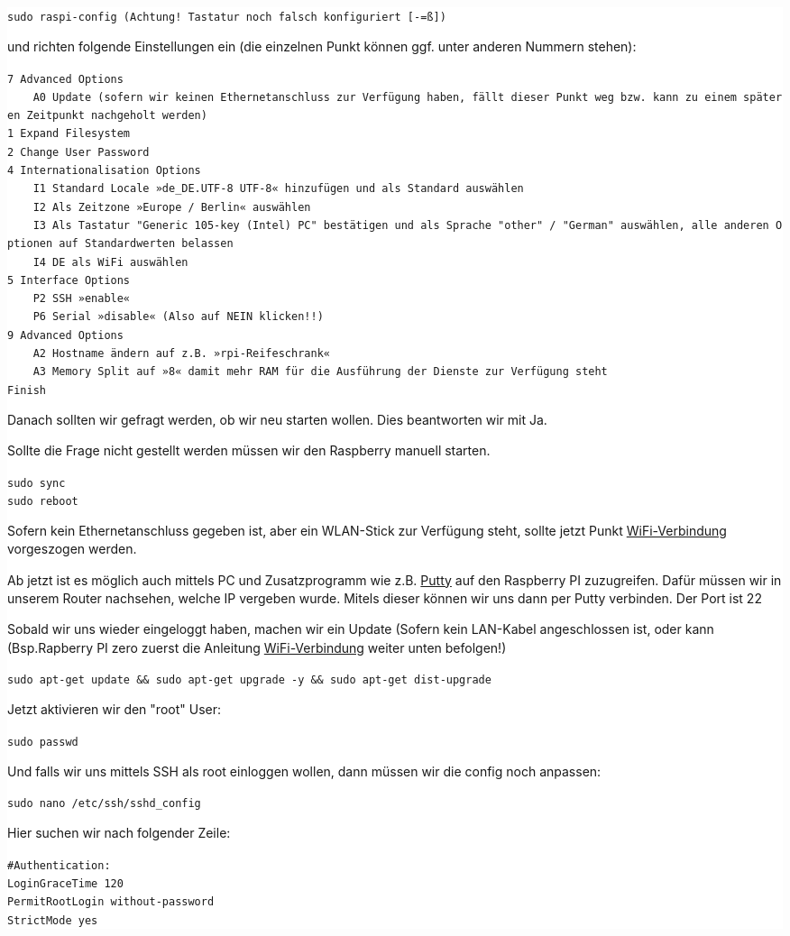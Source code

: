     sudo raspi-config (Achtung! Tastatur noch falsch konfiguriert [-=ß])

und richten folgende Einstellungen ein (die einzelnen Punkt können ggf. unter anderen Nummern stehen):

    7 Advanced Options
        A0 Update (sofern wir keinen Ethernetanschluss zur Verfügung haben, fällt dieser Punkt weg bzw. kann zu einem späteren Zeitpunkt nachgeholt werden)
    1 Expand Filesystem
    2 Change User Password
    4 Internationalisation Options
        I1 Standard Locale »de_DE.UTF-8 UTF-8« hinzufügen und als Standard auswählen
        I2 Als Zeitzone »Europe / Berlin« auswählen
        I3 Als Tastatur "Generic 105-key (Intel) PC" bestätigen und als Sprache "other" / "German" auswählen, alle anderen Optionen auf Standardwerten belassen
        I4 DE als WiFi auswählen
    5 Interface Options
        P2 SSH »enable«
        P6 Serial »disable« (Also auf NEIN klicken!!)
    9 Advanced Options
        A2 Hostname ändern auf z.B. »rpi-Reifeschrank«
        A3 Memory Split auf »8« damit mehr RAM für die Ausführung der Dienste zur Verfügung steht
    Finish

Danach sollten wir gefragt werden, ob wir neu starten wollen. Dies beantworten wir mit Ja.

Sollte die Frage nicht gestellt werden müssen wir den Raspberry manuell starten.

    sudo sync
    sudo reboot

Sofern kein Ethernetanschluss gegeben ist, aber ein WLAN-Stick zur Verfügung steht, sollte jetzt Punkt [WiFi-Verbindung](#wifi-verbindung) vorgeszogen werden.

Ab jetzt ist es möglich auch mittels PC und Zusatzprogramm wie z.B. [Putty](http://www.putty.org/) auf den Raspberry PI zuzugreifen. Dafür müssen wir in unserem Router nachsehen, welche IP vergeben wurde. Mitels dieser können wir uns dann per Putty verbinden. Der Port ist 22

Sobald wir uns wieder eingeloggt haben, machen wir ein Update (Sofern kein LAN-Kabel angeschlossen ist, oder kann (Bsp.Rapberry PI zero zuerst die Anleitung [WiFi-Verbindung](#wifi-verbindung) weiter unten befolgen!)

    sudo apt-get update && sudo apt-get upgrade -y && sudo apt-get dist-upgrade

Jetzt aktivieren wir den "root" User:

    sudo passwd

Und falls wir uns mittels SSH als root einloggen wollen, dann müssen wir die config noch anpassen:

    sudo nano /etc/ssh/sshd_config

Hier suchen wir nach folgender Zeile:

    #Authentication:
    LoginGraceTime 120
    PermitRootLogin without-password
    StrictMode yes
